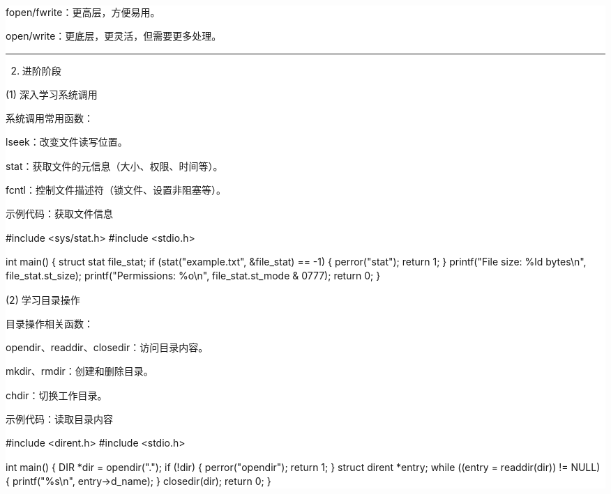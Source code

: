 fopen/fwrite：更高层，方便易用。

open/write：更底层，更灵活，但需要更多处理。



---

2. 进阶阶段

(1) 深入学习系统调用

系统调用常用函数：

lseek：改变文件读写位置。

stat：获取文件的元信息（大小、权限、时间等）。

fcntl：控制文件描述符（锁文件、设置非阻塞等）。



示例代码：获取文件信息

#include <sys/stat.h>
#include <stdio.h>

int main() {
    struct stat file_stat;
    if (stat("example.txt", &file_stat) == -1) {
        perror("stat");
        return 1;
    }
    printf("File size: %ld bytes\n", file_stat.st_size);
    printf("Permissions: %o\n", file_stat.st_mode & 0777);
    return 0;
}

(2) 学习目录操作

目录操作相关函数：

opendir、readdir、closedir：访问目录内容。

mkdir、rmdir：创建和删除目录。

chdir：切换工作目录。



示例代码：读取目录内容

#include <dirent.h>
#include <stdio.h>

int main() {
    DIR *dir = opendir(".");
    if (!dir) {
        perror("opendir");
        return 1;
    }
    struct dirent *entry;
    while ((entry = readdir(dir)) != NULL) {
        printf("%s\n", entry->d_name);
    }
    closedir(dir);
    return 0;
}
